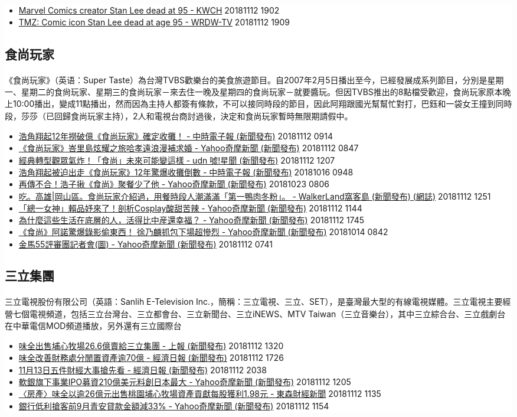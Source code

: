 - [Marvel Comics creator Stan Lee dead at 95 - KWCH](https://www.kwch.com/content/news/Marvel-Comics-creator-Stan-Lee-dead-at-95-500300181.html "Marvel Comics creator Stan Lee dead at 95 - KWCH") 20181112 1902
- [TMZ: Comic icon Stan Lee dead at age 95 - WRDW-TV](https://www.wrdw.com/content/news/TMZ-Comic-icon-Stan-Lee-dead-at-age-95-500300831.html "TMZ: Comic icon Stan Lee dead at age 95 - WRDW-TV") 20181112 1909

## 食尚玩家

《食尚玩家》（英语：Super Taste）為台灣TVBS歡樂台的美食旅遊節目。自2007年2月5日播出至今，已經發展成系列節目，分別是星期一、星期二的食尙玩家、星期三的食尚玩家－來去住一晚及星期四的食尚玩家－就要醬玩。但因TVBS推出的8點檔受歡迎，食尚玩家原本晚上10:00播出，變成11點播出，然而因為主持人都簽有條款，不可以接同時段的節目，因此阿翔跟國光幫幫忙對打，巴鈺和一袋女王撞到同時段，莎莎（已回歸食尚玩家主持），2人和電視台商討過後，決定和食尚玩家暫時無限期請假中。
- [浩角翔起12年撈破億《食尚玩家》確定收攤！ - 中時電子報 (新聞發布)](https://www.chinatimes.com/realtimenews/20181112003087-260404 "浩角翔起12年撈破億《食尚玩家》確定收攤！ - 中時電子報 (新聞發布)") 20181112 0914
- [《食尚玩家》峇里島炫耀之旅哈孝遠浪漫補求婚 - Yahoo奇摩新聞 (新聞發布)](https://tw.news.yahoo.com/%E9%A3%9F%E5%B0%9A%E7%8E%A9%E5%AE%B6-%E5%B3%87%E9%87%8C%E5%B3%B6%E7%82%AB%E8%80%80%E4%B9%8B%E6%97%85-%E5%93%88%E5%AD%9D%E9%81%A0%E6%B5%AA%E6%BC%AB%E8%A3%9C%E6%B1%82%E5%A9%9A-082734900.html "《食尚玩家》峇里島炫耀之旅哈孝遠浪漫補求婚 - Yahoo奇摩新聞 (新聞發布)") 20181112 0847
- [經典轉型觀眾氣炸！「食尚」未來可能變這樣 - udn 噓!星聞 (新聞發布)](https://stars.udn.com/star/story/10091/3476481 "經典轉型觀眾氣炸！「食尚」未來可能變這樣 - udn 噓!星聞 (新聞發布)") 20181112 1207
- [浩角翔起被迫出走《食尚玩家》12年驚爆收攤倒數 - 中時電子報 (新聞發布)](https://www.chinatimes.com/realtimenews/20181016003847-260404 "浩角翔起被迫出走《食尚玩家》12年驚爆收攤倒數 - 中時電子報 (新聞發布)") 20181016 0948
- [再傳不合！浩子揪《食尚》聚餐少了他 - Yahoo奇摩新聞 (新聞發布)](https://tw.news.yahoo.com/%E5%86%8D%E5%82%B3%E4%B8%8D%E5%90%88-%E6%B5%A9%E5%AD%90%E6%8F%AA-%E9%A3%9F%E5%B0%9A-%E8%81%9A%E9%A4%90%E5%B0%91%E4%BA%86%E4%BB%96-075506383.html "再傳不合！浩子揪《食尚》聚餐少了他 - Yahoo奇摩新聞 (新聞發布)") 20181023 0806
- [吃。高雄|岡山區。食尚玩家介紹過，用餐時段人潮滿滿「第一鴨肉冬粉」。 - WalkerLand窩客島 (新聞發布) (網誌)](https://www.walkerland.com.tw/article/view/206058 "吃。高雄|岡山區。食尚玩家介紹過，用餐時段人潮滿滿「第一鴨肉冬粉」。 - WalkerLand窩客島 (新聞發布) (網誌)") 20181112 1251
- [「總一女神」賴品妤來了！剖析Cosplay酸甜苦辣 - Yahoo奇摩新聞 (新聞發布)](https://tw.news.yahoo.com/%E7%B8%BD-%E5%A5%B3%E7%A5%9E-%E8%B3%B4%E5%93%81%E5%A6%A4%E4%BE%86%E4%BA%86-%E5%89%96%E6%9E%90cosplay%E9%85%B8%E7%94%9C%E8%8B%A6%E8%BE%A3-091247777.html "「總一女神」賴品妤來了！剖析Cosplay酸甜苦辣 - Yahoo奇摩新聞 (新聞發布)") 20181112 1144
- [為什麼這些生活在底層的人，活得比中産還幸福？ - Yahoo奇摩新聞 (新聞發布)](https://tw.news.yahoo.com/video/%E7%82%BA%E4%BB%80%E9%BA%BC%E9%80%99%E4%BA%9B%E7%94%9F%E6%B4%BB%E5%9C%A8%E5%BA%95%E5%B1%A4%E7%9A%84%E4%BA%BA-%E6%B4%BB%E5%BE%97%E6%AF%94%E4%B8%AD%E7%94%A3%E9%82%84%E5%B9%B8%E7%A6%8F-172328156.html "為什麼這些生活在底層的人，活得比中産還幸福？ - Yahoo奇摩新聞 (新聞發布)") 20181112 1745
- [《食尚》阿諾驚爆錄影偷東西！ 徐乃麟抓包下場超慘烈 - Yahoo奇摩新聞 (新聞發布)](https://tw.news.yahoo.com/%E9%A3%9F%E5%B0%9A-%E9%98%BF%E8%AB%BE%E9%A9%9A%E7%88%86%E9%8C%84%E5%BD%B1%E5%81%B7%E6%9D%B1%E8%A5%BF-%E5%BE%90%E4%B9%83%E9%BA%9F%E6%8A%93%E5%8C%85%E4%B8%8B%E5%A0%B4%E8%B6%85%E6%85%98%E7%83%88-080000599.html "《食尚》阿諾驚爆錄影偷東西！ 徐乃麟抓包下場超慘烈 - Yahoo奇摩新聞 (新聞發布)") 20181014 0842
- [金馬55評審團記者會(圖) - Yahoo奇摩新聞 (新聞發布)](https://tw.news.yahoo.com/%E9%87%91%E9%A6%AC55%E8%A9%95%E5%AF%A9%E5%9C%98%E8%A8%98%E8%80%85%E6%9C%83-%E5%9C%96-071501780.html "金馬55評審團記者會(圖) - Yahoo奇摩新聞 (新聞發布)") 20181112 0741

## 三立集團

三立電視股份有限公司（英語：Sanlih E-Television Inc.，簡稱：三立電視、三立、SET），是臺灣最大型的有線電視媒體。三立電視主要經營七個電視頻道，包括三立台灣台、三立都會台、三立新聞台、三立iNEWS、MTV Taiwan（三立音樂台），其中三立綜合台、三立戲劇台在中華電信MOD頻道播放，另外還有三立國際台
- [味全出售埔心牧場26.6億賣給三立集團 - 上報 (新聞發布)](https://www.upmedia.mg/news_info.php?SerialNo=51901 "味全出售埔心牧場26.6億賣給三立集團 - 上報 (新聞發布)") 20181112 1320
- [味全改善財務處分閒置資產逾70億 - 經濟日報 (新聞發布)](https://money.udn.com/money/story/5612/3476946 "味全改善財務處分閒置資產逾70億 - 經濟日報 (新聞發布)") 20181112 1726
- [11月13日五件財經大事搶先看 - 經濟日報 (新聞發布)](https://money.udn.com/money/story/5607/3477093 "11月13日五件財經大事搶先看 - 經濟日報 (新聞發布)") 20181112 2038
- [軟銀旗下事業IPO募資210億美元料創日本最大 - Yahoo奇摩新聞 (新聞發布)](https://tw.news.yahoo.com/%E8%BB%9F%E9%8A%80%E6%97%97%E4%B8%8B%E4%BA%8B%E6%A5%ADipo%E5%8B%9F%E8%B3%87210%E5%84%84%E7%BE%8E%E5%85%83-%E6%96%99%E5%89%B5%E6%97%A5%E6%9C%AC%E6%9C%80%E5%A4%A7-115002040.html "軟銀旗下事業IPO募資210億美元料創日本最大 - Yahoo奇摩新聞 (新聞發布)") 20181112 1205
- [〈房產〉味全以逾26億元出售桃園埔心牧場資產貢獻每股獲利1.98元 - 東森財經新聞](https://fnc.ebc.net.tw/FncNews/Content/58955 "〈房產〉味全以逾26億元出售桃園埔心牧場資產貢獻每股獲利1.98元 - 東森財經新聞") 20181112 1135
- [銀行低利搶客前9月青安貸款金額減33% - Yahoo奇摩新聞 (新聞發布)](https://tw.news.yahoo.com/video/%E9%8A%80%E8%A1%8C%E4%BD%8E%E5%88%A9%E6%90%B6%E5%AE%A2-%E5%89%8D9%E6%9C%88%E9%9D%92%E5%AE%89%E8%B2%B8%E6%AC%BE%E9%87%91%E9%A1%8D%E6%B8%9B33-113300076.html "銀行低利搶客前9月青安貸款金額減33% - Yahoo奇摩新聞 (新聞發布)") 20181112 1154